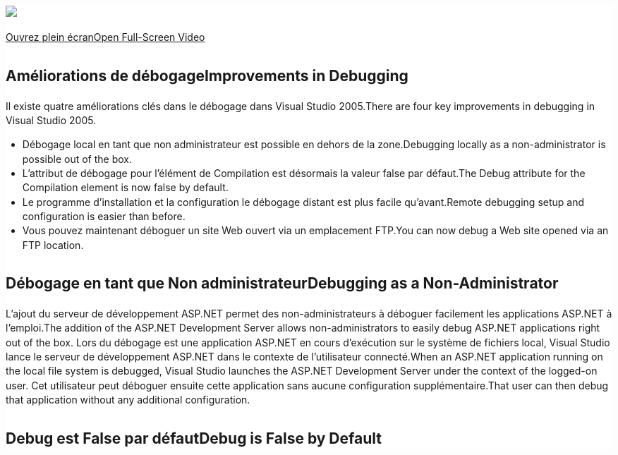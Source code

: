 
![](improvements-in-visual-studio-2005/_static/image4.png)


[<span data-ttu-id="8d28b-340">Ouvrez plein écran</span><span class="sxs-lookup"><span data-stu-id="8d28b-340">Open Full-Screen Video</span></span>](improvements-in-visual-studio-2005/_static/copysite1.wmv)


## <a name="improvements-in-debugging"></a><span data-ttu-id="8d28b-341">Améliorations de débogage</span><span class="sxs-lookup"><span data-stu-id="8d28b-341">Improvements in Debugging</span></span>

<span data-ttu-id="8d28b-342">Il existe quatre améliorations clés dans le débogage dans Visual Studio 2005.</span><span class="sxs-lookup"><span data-stu-id="8d28b-342">There are four key improvements in debugging in Visual Studio 2005.</span></span>

- <span data-ttu-id="8d28b-343">Débogage local en tant que non administrateur est possible en dehors de la zone.</span><span class="sxs-lookup"><span data-stu-id="8d28b-343">Debugging locally as a non-administrator is possible out of the box.</span></span>
- <span data-ttu-id="8d28b-344">L’attribut de débogage pour l’élément de Compilation est désormais la valeur false par défaut.</span><span class="sxs-lookup"><span data-stu-id="8d28b-344">The Debug attribute for the Compilation element is now false by default.</span></span>
- <span data-ttu-id="8d28b-345">Le programme d’installation et la configuration le débogage distant est plus facile qu’avant.</span><span class="sxs-lookup"><span data-stu-id="8d28b-345">Remote debugging setup and configuration is easier than before.</span></span>
- <span data-ttu-id="8d28b-346">Vous pouvez maintenant déboguer un site Web ouvert via un emplacement FTP.</span><span class="sxs-lookup"><span data-stu-id="8d28b-346">You can now debug a Web site opened via an FTP location.</span></span>

## <a name="debugging-as-a-non-administrator"></a><span data-ttu-id="8d28b-347">Débogage en tant que Non administrateur</span><span class="sxs-lookup"><span data-stu-id="8d28b-347">Debugging as a Non-Administrator</span></span>

<span data-ttu-id="8d28b-348">L’ajout du serveur de développement ASP.NET permet des non-administrateurs à déboguer facilement les applications ASP.NET à l’emploi.</span><span class="sxs-lookup"><span data-stu-id="8d28b-348">The addition of the ASP.NET Development Server allows non-administrators to easily debug ASP.NET applications right out of the box.</span></span> <span data-ttu-id="8d28b-349">Lors du débogage est une application ASP.NET en cours d’exécution sur le système de fichiers local, Visual Studio lance le serveur de développement ASP.NET dans le contexte de l’utilisateur connecté.</span><span class="sxs-lookup"><span data-stu-id="8d28b-349">When an ASP.NET application running on the local file system is debugged, Visual Studio launches the ASP.NET Development Server under the context of the logged-on user.</span></span> <span data-ttu-id="8d28b-350">Cet utilisateur peut déboguer ensuite cette application sans aucune configuration supplémentaire.</span><span class="sxs-lookup"><span data-stu-id="8d28b-350">That user can then debug that application without any additional configuration.</span></span>

## <a name="debug-is-false-by-default"></a><span data-ttu-id="8d28b-351">Debug est False par défaut</span><span class="sxs-lookup"><span data-stu-id="8d28b-351">Debug is False by Default</span></span>

